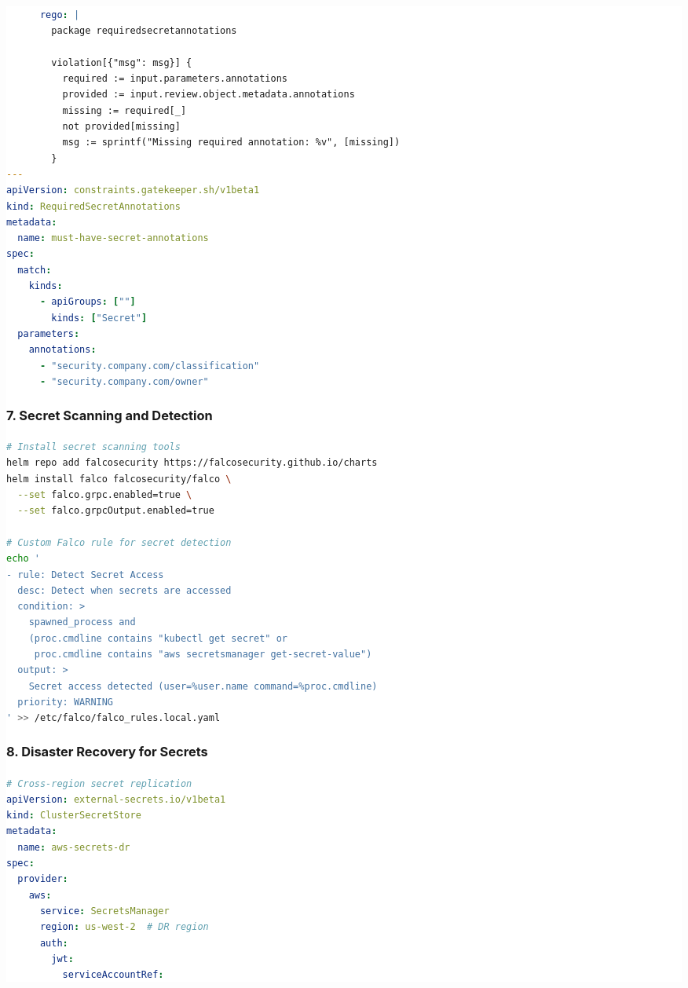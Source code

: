 ```yaml
      rego: |
        package requiredsecretannotations
        
        violation[{"msg": msg}] {
          required := input.parameters.annotations
          provided := input.review.object.metadata.annotations
          missing := required[_]
          not provided[missing]
          msg := sprintf("Missing required annotation: %v", [missing])
        }
---
apiVersion: constraints.gatekeeper.sh/v1beta1
kind: RequiredSecretAnnotations
metadata:
  name: must-have-secret-annotations
spec:
  match:
    kinds:
      - apiGroups: [""]
        kinds: ["Secret"]
  parameters:
    annotations:
      - "security.company.com/classification"
      - "security.company.com/owner"
```

### 7. **Secret Scanning and Detection**
```bash
# Install secret scanning tools
helm repo add falcosecurity https://falcosecurity.github.io/charts
helm install falco falcosecurity/falco \
  --set falco.grpc.enabled=true \
  --set falco.grpcOutput.enabled=true

# Custom Falco rule for secret detection
echo '
- rule: Detect Secret Access
  desc: Detect when secrets are accessed
  condition: >
    spawned_process and
    (proc.cmdline contains "kubectl get secret" or
     proc.cmdline contains "aws secretsmanager get-secret-value")
  output: >
    Secret access detected (user=%user.name command=%proc.cmdline)
  priority: WARNING
' >> /etc/falco/falco_rules.local.yaml
```

### 8. **Disaster Recovery for Secrets**
```yaml
# Cross-region secret replication
apiVersion: external-secrets.io/v1beta1
kind: ClusterSecretStore
metadata:
  name: aws-secrets-dr
spec:
  provider:
    aws:
      service: SecretsManager
      region: us-west-2  # DR region
      auth:
        jwt:
          serviceAccountRef:
```